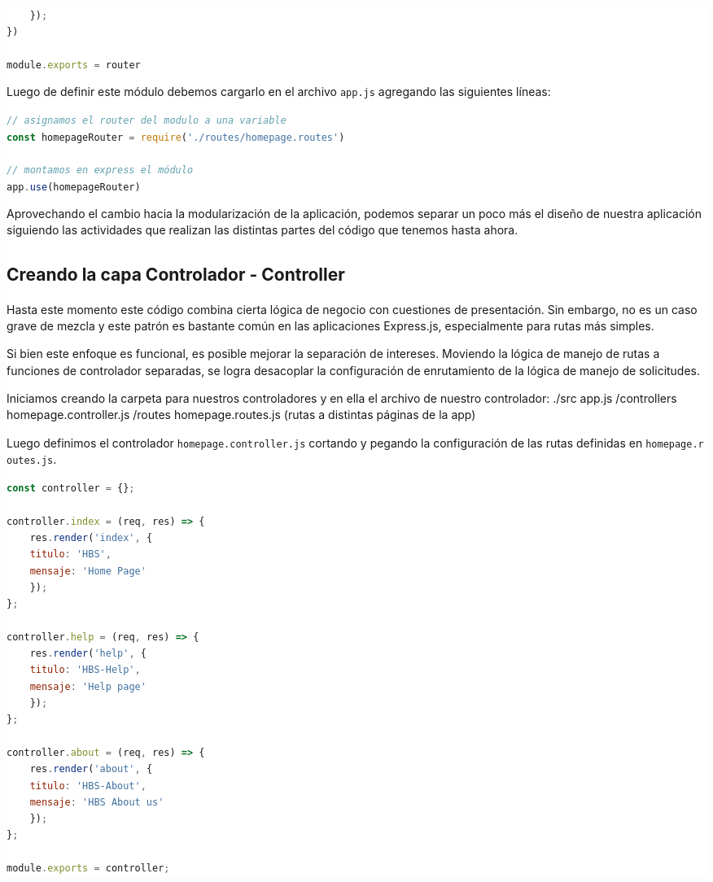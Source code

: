 ``` javascript
	});
})

module.exports = router
```

Luego de definir este módulo debemos cargarlo en el archivo `app.js`  agregando las siguientes líneas:
```javascript
// asignamos el router del modulo a una variable
const homepageRouter = require('./routes/homepage.routes')

// montamos en express el módulo
app.use(homepageRouter)
```

Aprovechando el cambio hacia la modularización de la aplicación, podemos separar un poco más el diseño de nuestra aplicación siguiendo las actividades que realizan las distintas partes del código que tenemos hasta ahora.

## Creando la capa Controlador - Controller
Hasta este momento este código combina cierta lógica de negocio con cuestiones de presentación. Sin embargo, no es un caso grave de mezcla y este patrón es bastante común en las aplicaciones Express.js, especialmente para rutas más simples.

Si bien este enfoque es funcional, es posible mejorar la separación de intereses. Moviendo la lógica de manejo de rutas a funciones de controlador separadas, se logra desacoplar la configuración de enrutamiento de la lógica de manejo de solicitudes.

Iniciamos creando la carpeta para nuestros controladores y en ella el archivo de nuestro controlador:
    ./src
    	app.js
	    /controllers
		    homepage.controller.js
    	/routes
    		homepage.routes.js (rutas a distintas páginas de la app)

Luego definimos el controlador `homepage.controller.js` cortando y pegando la configuración de las rutas definidas en `homepage.routes.js`.
``` javascript
const controller = {};

controller.index = (req, res) => {
	res.render('index', {
	titulo: 'HBS',
	mensaje: 'Home Page'
	});
};

controller.help = (req, res) => {
	res.render('help', {
	titulo: 'HBS-Help',
	mensaje: 'Help page'
	});
};

controller.about = (req, res) => {
	res.render('about', {
	titulo: 'HBS-About',
	mensaje: 'HBS About us'
	});
};

module.exports = controller;
```